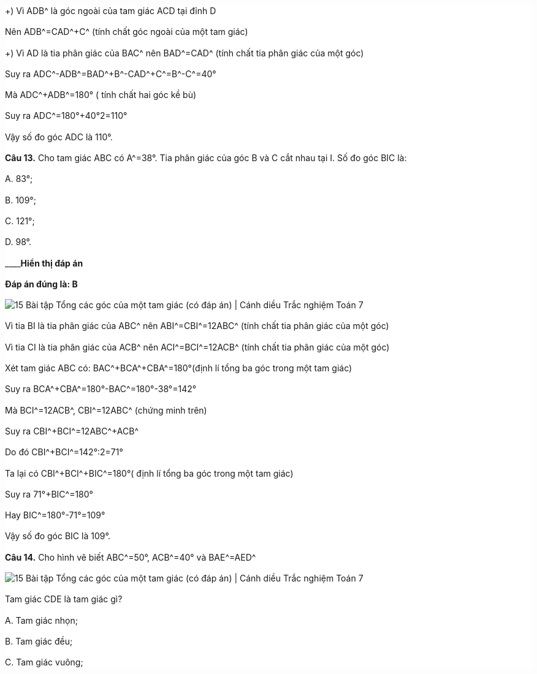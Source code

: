 +) Vì ADB^ là góc ngoài của tam giác ACD tại đỉnh D 

Nên ADB^=CAD^+C^ (tính chất góc ngoài của một tam giác)

+) Vì AD là tia phân giác của BAC^ nên BAD^=CAD^ (tính chất tia phân giác của một góc)

Suy ra ADC^-ADB^=BAD^+B^-CAD^+C^=B^-C^=40°

Mà ADC^+ADB^=180° ( tính chất hai góc kề bù)

Suy ra ADC^=180°+40°2=110°

Vậy số đo góc ADC là 110°.

**Câu 13.** Cho tam giác ABC có A^=38°. Tia phân giác của góc B và C cắt nhau tại I. Số đo góc BIC là:

A. 83°;

B. 109°;

C. 121°;

D. 98°.

____**Hiển thị đáp án**

**Đáp án đúng là: B**

![15 Bài tập Tổng các góc của một tam giác \(có đáp án\) | Cánh diều Trắc nghiệm Toán 7](https://vietjack.com/toan-7-cd/images/trac-nghiem-bai-1-tong-cac-goc-cua-mot-tam-giac-11.PNG)

Vì tia BI là tia phân giác của ABC^ nên ABI^=CBI^=12ABC^ (tính chất tia phân giác của một góc)

Vì tia CI là tia phân giác của ACB^ nên ACI^=BCI^=12ACB^ (tính chất tia phân giác của một góc)

Xét tam giác ABC có: BAC^+BCA^+CBA^=180°(định lí tổng ba góc trong một tam giác)

Suy ra BCA^+CBA^=180°-BAC^=180°-38°=142°

Mà BCI^=12ACB^, CBI^=12ABC^ (chứng minh trên)

Suy ra CBI^+BCI^=12ABC^+ACB^

Do đó CBI^+BCI^=142°:2=71°

Ta lại có CBI^+BCI^+BIC^=180°( định lí tổng ba góc trong một tam giác)

Suy ra 71°+BIC^=180°

Hay BIC^=180°-71°=109°

Vậy số đo góc BIC là 109°.

**Câu 14.** Cho hình vẽ biết ABC^=50°, ACB^=40° và BAE^=AED^

![15 Bài tập Tổng các góc của một tam giác \(có đáp án\) | Cánh diều Trắc nghiệm Toán 7](https://vietjack.com/toan-7-cd/images/trac-nghiem-bai-1-tong-cac-goc-cua-mot-tam-giac-12.PNG)

Tam giác CDE là tam giác gì?

A. Tam giác nhọn;

B. Tam giác đều; 

C. Tam giác vuông;
